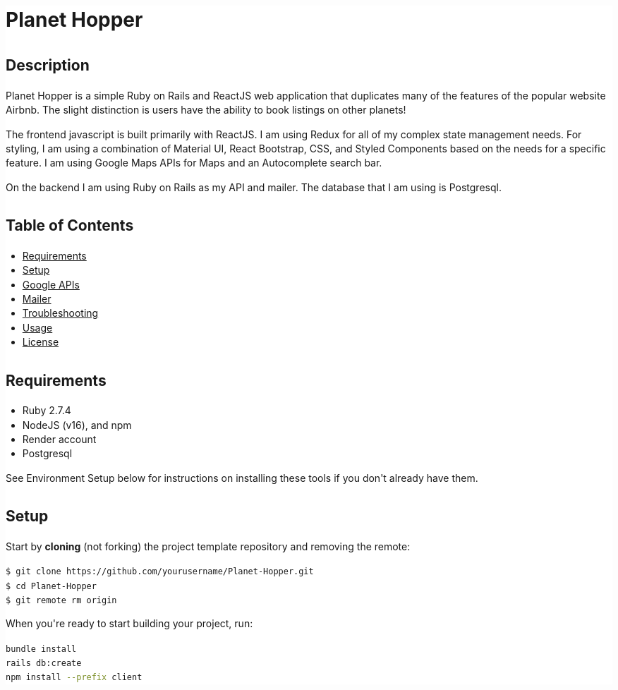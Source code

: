 # Planet Hopper

## Description

Planet Hopper is a simple Ruby on Rails and ReactJS web application that duplicates many of the features of the popular website Airbnb. The slight distinction is users have the ability to book listings on other planets! 

The frontend javascript is built primarily with ReactJS. I am using Redux for all of my complex state management needs. For styling, I am using a combination of Material UI, React Bootstrap, CSS, and Styled Components based on the needs for a specific feature. I am using Google Maps APIs for Maps and an Autocomplete search bar.

On the backend I am using Ruby on Rails as my API and mailer. The database that I am using is Postgresql.

## Table of Contents
- [Requirements](#requirements)
- [Setup](#setup)
- [Google APIs](#google-api-keys)
- [Mailer](#mailer-service)
- [Troubleshooting](#troubleshooting)
- [Usage](#usage)
- [License](#license)


## Requirements

- Ruby 2.7.4
- NodeJS (v16), and npm
- Render account
- Postgresql

See Environment Setup below for instructions on installing these tools if you
don't already have them.

## Setup

Start by **cloning** (not forking) the project template repository and removing
the remote:

```console
$ git clone https://github.com/yourusername/Planet-Hopper.git
$ cd Planet-Hopper
$ git remote rm origin
```

When you're ready to start building your project, run:

```sh
bundle install
rails db:create
npm install --prefix client
```
